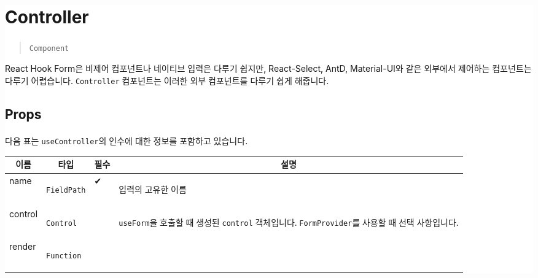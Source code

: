 # Controller

> `Component`

React Hook Form은 비제어 컴포넌트나 네이티브 입력은 다루기 쉽지만, React-Select, AntD, Material-UI와 같은 외부에서 제어하는 컴포넌트는 다루기 어렵습니다. `Controller` 컴포넌트는 이러한 외부 컴포넌트를 다루기 쉽게 해줍니다.

## Props

다음 표는 `useController`의 인수에 대한 정보를 포함하고 있습니다.

<table>
<thead>
<tr>
<th>이름</th>
<th>타입</th>
<th>필수</th>
<th>설명</th>
</tr>
</thead>
<tbody>
<tr>
<td>name</td>
<td>

`FieldPath`

</td>
<td>✔︎</td>
<td>

입력의 고유한 이름

</td>
</tr>
<tr>
<td>control</td>
<td>

`Control`

</td>
<td></td>
<td>

`useForm`을 호출할 때 생성된 `control` 객체입니다. `FormProvider`를 사용할 때 선택 사항입니다.

</td>
</tr>
<tr>
<td>render</td>
<td>

`Function`

